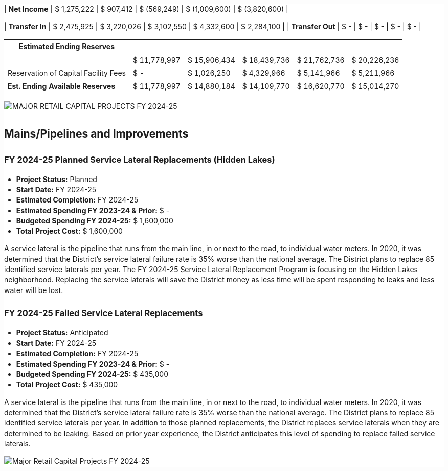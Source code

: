 | **Net Income**               | $ 1,275,222 | $ 907,412   | $ (569,249) | $ (1,009,600) | $ (3,820,600) |

| **Transfer In**              | $ 2,475,925 | $ 3,220,026 | $ 3,102,550 | $ 4,332,600 | $ 2,284,100  |
| **Transfer Out**             | $ -         | $ -         | $ -         | $ -         | $ -          |

| **Estimated Ending Reserves** |             |             |             |             |             |
|-------------------------------|-------------|-------------|-------------|-------------|-------------|
|                              | $ 11,778,997 | $ 15,906,434 | $ 18,439,736 | $ 21,762,736 | $ 20,226,236 |
| Reservation of Capital Facility Fees | $ - | $ 1,026,250 | $ 4,329,966 | $ 5,141,966 | $ 5,211,966 |
| **Est. Ending Available Reserves** | $ 11,778,997 | $ 14,880,184 | $ 14,109,770 | $ 16,620,770 | $ 15,014,270 |

![MAJOR RETAIL CAPITAL PROJECTS FY 2024-25](https://example.com/image.jpg)

## Mains/Pipelines and Improvements

### FY 2024-25 Planned Service Lateral Replacements (Hidden Lakes)
- **Project Status:** Planned  
- **Start Date:** FY 2024-25  
- **Estimated Completion:** FY 2024-25  
- **Estimated Spending FY 2023-24 & Prior:** $ -  
- **Budgeted Spending FY 2024-25:** $ 1,600,000  
- **Total Project Cost:** $ 1,600,000  

A service lateral is the pipeline that runs from the main line, in or next to the road, to individual water meters. In 2020, it was determined that the District’s service lateral failure rate is 35% worse than the national average. The District plans to replace 85 identified service laterals per year. The FY 2024-25 Service Lateral Replacement Program is focusing on the Hidden Lakes neighborhood. Replacing the service laterals will save the District money as less time will be spent responding to leaks and less water will be lost.

### FY 2024-25 Failed Service Lateral Replacements
- **Project Status:** Anticipated  
- **Start Date:** FY 2024-25  
- **Estimated Completion:** FY 2024-25  
- **Estimated Spending FY 2023-24 & Prior:** $ -  
- **Budgeted Spending FY 2024-25:** $ 435,000  
- **Total Project Cost:** $ 435,000  

A service lateral is the pipeline that runs from the main line, in or next to the road, to individual water meters. In 2020, it was determined that the District’s service lateral failure rate is 35% worse than the national average. The District plans to replace 85 identified service laterals per year. In addition to those planned replacements, the District replaces service laterals when they are determined to be leaking. Based on prior year experience, the District anticipates this level of spending to replace failed service laterals.

![Major Retail Capital Projects FY 2024-25](https://example.com/image.jpg)
